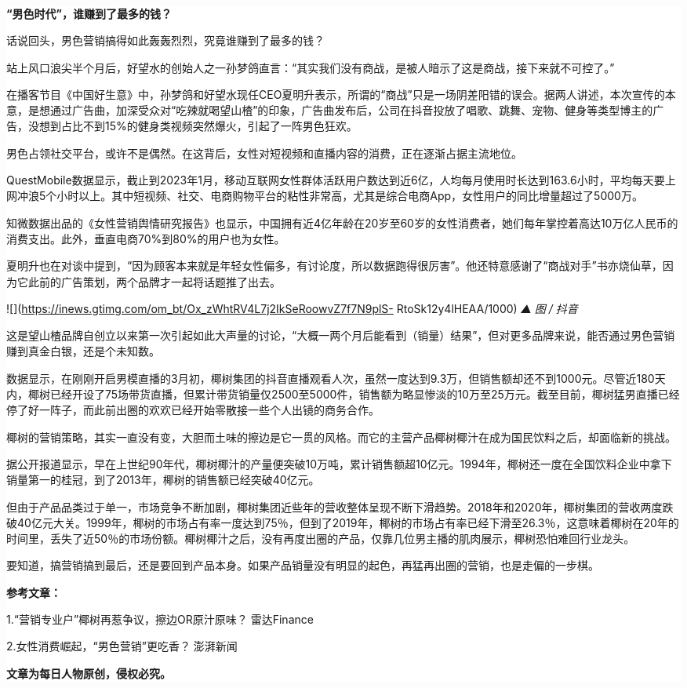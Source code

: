 **“男色时代”，谁赚到了最多的钱？**

话说回头，男色营销搞得如此轰轰烈烈，究竟谁赚到了最多的钱？

站上风口浪尖半个月后，好望水的创始人之一孙梦鸽直言：“其实我们没有商战，是被人暗示了这是商战，接下来就不可控了。”

在播客节目《中国好生意》中，孙梦鸽和好望水现任CEO夏明升表示，所谓的“商战”只是一场阴差阳错的误会。据两人讲述，本次宣传的本意，是想通过广告曲，加深受众对“吃辣就喝望山楂”的印象，广告曲发布后，公司在抖音投放了唱歌、跳舞、宠物、健身等类型博主的广告，没想到占比不到15%的健身类视频突然爆火，引起了一阵男色狂欢。

男色占领社交平台，或许不是偶然。在这背后，女性对短视频和直播内容的消费，正在逐渐占据主流地位。

QuestMobile数据显示，截止到2023年1月，移动互联网女性群体活跃用户数达到近6亿，人均每月使用时长达到163.6小时，平均每天要上网冲浪5个小时以上。其中短视频、社交、电商购物平台的粘性非常高，尤其是综合电商App，女性用户的同比增量超过了5000万。

知微数据出品的《女性营销舆情研究报告》也显示，中国拥有近4亿年龄在20岁至60岁的女性消费者，她们每年掌控着高达10万亿人民币的消费支出。此外，垂直电商70%到80%的用户也为女性。

夏明升也在对谈中提到，“因为顾客本来就是年轻女性偏多，有讨论度，所以数据跑得很厉害”。他还特意感谢了“商战对手”书亦烧仙草，因为它此前的广告策划，两个品牌才一起将话题推了出去。

![](https://inews.gtimg.com/om_bt/Ox_zWhtRV4L7j2IkSeRoowvZ7f7N9plS-
RtoSk12y4lHEAA/1000) _▲ 图 / 抖音_

这是望山楂品牌自创立以来第一次引起如此大声量的讨论，“大概一两个月后能看到（销量）结果”，但对更多品牌来说，能否通过男色营销赚到真金白银，还是个未知数。

数据显示，在刚刚开启男模直播的3月初，椰树集团的抖音直播观看人次，虽然一度达到9.3万，但销售额却还不到1000元。尽管近180天内，椰树已经开设了75场带货直播，但累计带货销量仅2500至5000件，销售额为略显惨淡的10万至25万元。截至目前，椰树猛男直播已经停了好一阵子，而此前出圈的欢欢已经开始零散接一些个人出镜的商务合作。

椰树的营销策略，其实一直没有变，大胆而土味的擦边是它一贯的风格。而它的主营产品椰树椰汁在成为国民饮料之后，却面临新的挑战。

据公开报道显示，早在上世纪90年代，椰树椰汁的产量便突破10万吨，累计销售额超10亿元。1994年，椰树还一度在全国饮料企业中拿下销量第一的桂冠，到了2013年，椰树的销售额已经突破40亿元。

但由于产品品类过于单一，市场竞争不断加剧，椰树集团近些年的营收整体呈现不断下滑趋势。2018年和2020年，椰树集团的营收两度跌破40亿元大关。1999年，椰树的市场占有率一度达到75％，但到了2019年，椰树的市场占有率已经下滑至26.3％，这意味着椰树在20年的时间里，丢失了近50％的市场份额。椰树椰汁之后，没有再度出圈的产品，仅靠几位男主播的肌肉展示，椰树恐怕难回行业龙头。

要知道，搞营销搞到最后，还是要回到产品本身。如果产品销量没有明显的起色，再猛再出圈的营销，也是走偏的一步棋。

**参考文章：**

1.“营销专业户”椰树再惹争议，擦边OR原汁原味？ 雷达Finance

2.女性消费崛起，“男色营销”更吃香？ 澎湃新闻

**文章为每日人物原创，侵权必究。**

